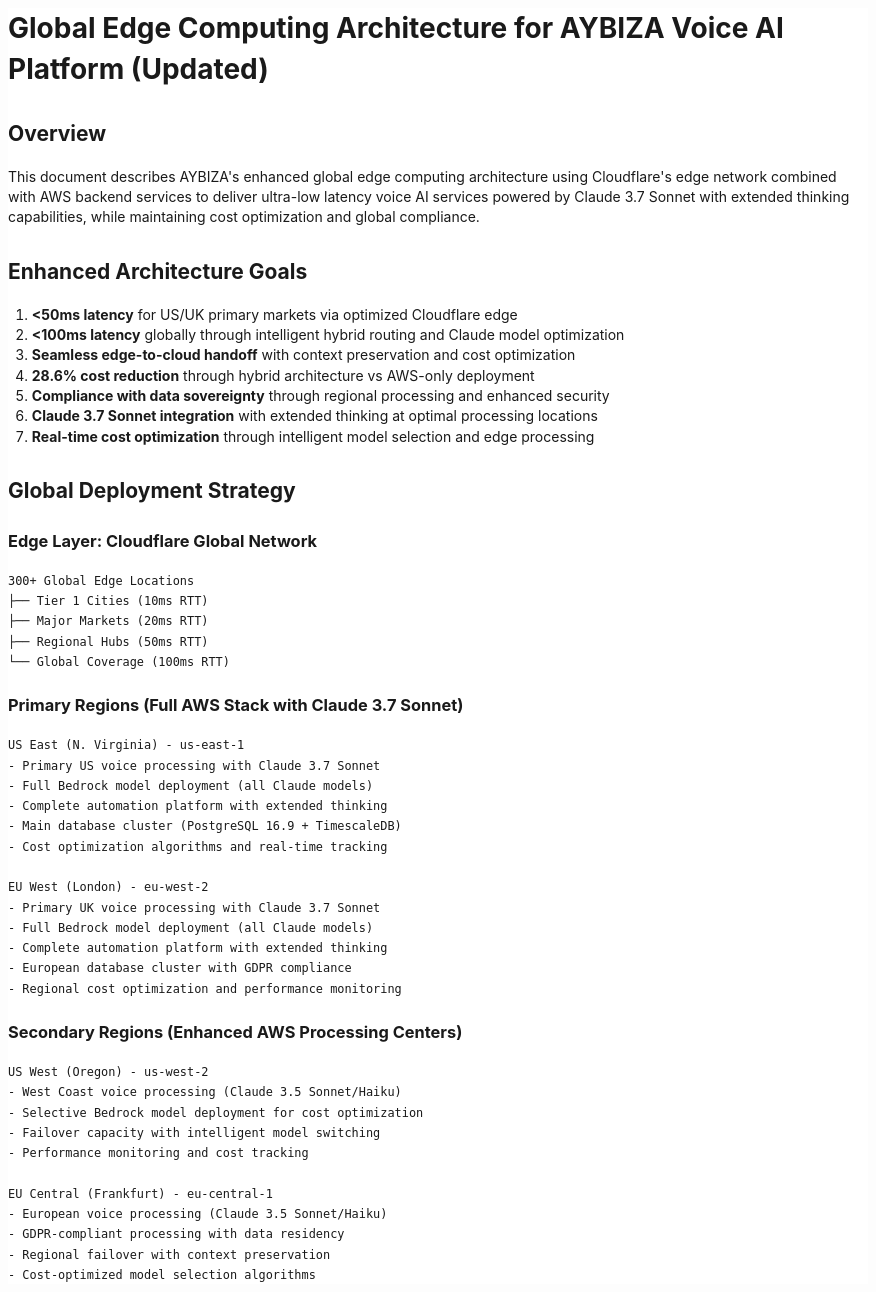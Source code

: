 # Global Edge Computing Architecture for AYBIZA Voice AI Platform (Updated)

## Overview

This document describes AYBIZA's enhanced global edge computing architecture using Cloudflare's edge network combined with AWS backend services to deliver ultra-low latency voice AI services powered by Claude 3.7 Sonnet with extended thinking capabilities, while maintaining cost optimization and global compliance.

## Enhanced Architecture Goals

1. **<50ms latency** for US/UK primary markets via optimized Cloudflare edge
2. **<100ms latency** globally through intelligent hybrid routing and Claude model optimization
3. **Seamless edge-to-cloud handoff** with context preservation and cost optimization
4. **28.6% cost reduction** through hybrid architecture vs AWS-only deployment
5. **Compliance with data sovereignty** through regional processing and enhanced security
6. **Claude 3.7 Sonnet integration** with extended thinking at optimal processing locations
7. **Real-time cost optimization** through intelligent model selection and edge processing

## Global Deployment Strategy

### Edge Layer: Cloudflare Global Network
```
300+ Global Edge Locations
├── Tier 1 Cities (10ms RTT)
├── Major Markets (20ms RTT) 
├── Regional Hubs (50ms RTT)
└── Global Coverage (100ms RTT)
```

### Primary Regions (Full AWS Stack with Claude 3.7 Sonnet)
```
US East (N. Virginia) - us-east-1
- Primary US voice processing with Claude 3.7 Sonnet
- Full Bedrock model deployment (all Claude models)
- Complete automation platform with extended thinking
- Main database cluster (PostgreSQL 16.9 + TimescaleDB)
- Cost optimization algorithms and real-time tracking

EU West (London) - eu-west-2  
- Primary UK voice processing with Claude 3.7 Sonnet
- Full Bedrock model deployment (all Claude models)
- Complete automation platform with extended thinking
- European database cluster with GDPR compliance
- Regional cost optimization and performance monitoring
```

### Secondary Regions (Enhanced AWS Processing Centers)
```
US West (Oregon) - us-west-2
- West Coast voice processing (Claude 3.5 Sonnet/Haiku)
- Selective Bedrock model deployment for cost optimization
- Failover capacity with intelligent model switching
- Performance monitoring and cost tracking

EU Central (Frankfurt) - eu-central-1
- European voice processing (Claude 3.5 Sonnet/Haiku)
- GDPR-compliant processing with data residency
- Regional failover with context preservation
- Cost-optimized model selection algorithms
```